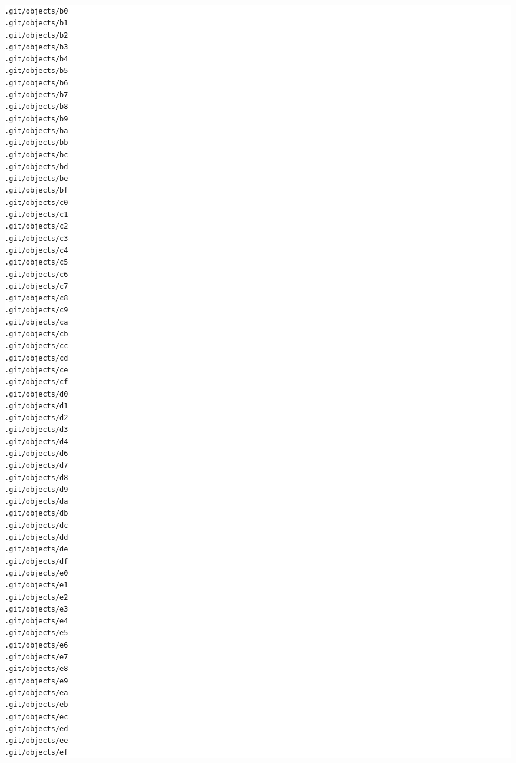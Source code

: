 ```
.git/objects/b0
.git/objects/b1
.git/objects/b2
.git/objects/b3
.git/objects/b4
.git/objects/b5
.git/objects/b6
.git/objects/b7
.git/objects/b8
.git/objects/b9
.git/objects/ba
.git/objects/bb
.git/objects/bc
.git/objects/bd
.git/objects/be
.git/objects/bf
.git/objects/c0
.git/objects/c1
.git/objects/c2
.git/objects/c3
.git/objects/c4
.git/objects/c5
.git/objects/c6
.git/objects/c7
.git/objects/c8
.git/objects/c9
.git/objects/ca
.git/objects/cb
.git/objects/cc
.git/objects/cd
.git/objects/ce
.git/objects/cf
.git/objects/d0
.git/objects/d1
.git/objects/d2
.git/objects/d3
.git/objects/d4
.git/objects/d6
.git/objects/d7
.git/objects/d8
.git/objects/d9
.git/objects/da
.git/objects/db
.git/objects/dc
.git/objects/dd
.git/objects/de
.git/objects/df
.git/objects/e0
.git/objects/e1
.git/objects/e2
.git/objects/e3
.git/objects/e4
.git/objects/e5
.git/objects/e6
.git/objects/e7
.git/objects/e8
.git/objects/e9
.git/objects/ea
.git/objects/eb
.git/objects/ec
.git/objects/ed
.git/objects/ee
.git/objects/ef
```